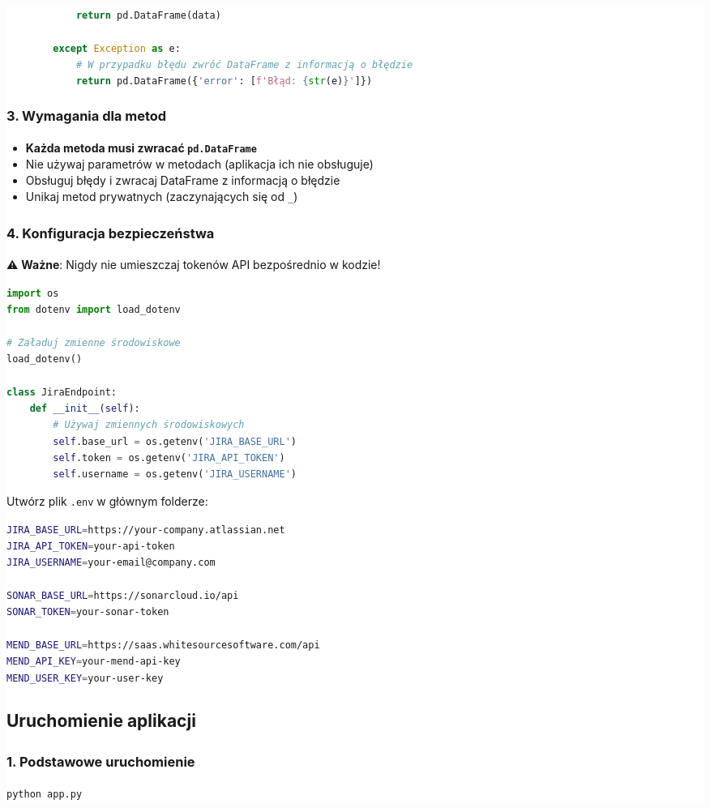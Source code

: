 ```python
            return pd.DataFrame(data)
            
        except Exception as e:
            # W przypadku błędu zwróć DataFrame z informacją o błędzie
            return pd.DataFrame({'error': [f'Błąd: {str(e)}']})
```

### 3. Wymagania dla metod

- **Każda metoda musi zwracać `pd.DataFrame`**
- Nie używaj parametrów w metodach (aplikacja ich nie obsługuje)
- Obsługuj błędy i zwracaj DataFrame z informacją o błędzie
- Unikaj metod prywatnych (zaczynających się od `_`)

### 4. Konfiguracja bezpieczeństwa

⚠️ **Ważne**: Nigdy nie umieszczaj tokenów API bezpośrednio w kodzie!

```python
import os
from dotenv import load_dotenv

# Załaduj zmienne środowiskowe
load_dotenv()

class JiraEndpoint:
    def __init__(self):
        # Używaj zmiennych środowiskowych
        self.base_url = os.getenv('JIRA_BASE_URL')
        self.token = os.getenv('JIRA_API_TOKEN')
        self.username = os.getenv('JIRA_USERNAME')
```

Utwórz plik `.env` w głównym folderze:

```bash
JIRA_BASE_URL=https://your-company.atlassian.net
JIRA_API_TOKEN=your-api-token
JIRA_USERNAME=your-email@company.com

SONAR_BASE_URL=https://sonarcloud.io/api
SONAR_TOKEN=your-sonar-token

MEND_BASE_URL=https://saas.whitesourcesoftware.com/api
MEND_API_KEY=your-mend-api-key
MEND_USER_KEY=your-user-key
```

## Uruchomienie aplikacji

### 1. Podstawowe uruchomienie

```bash
python app.py
```
